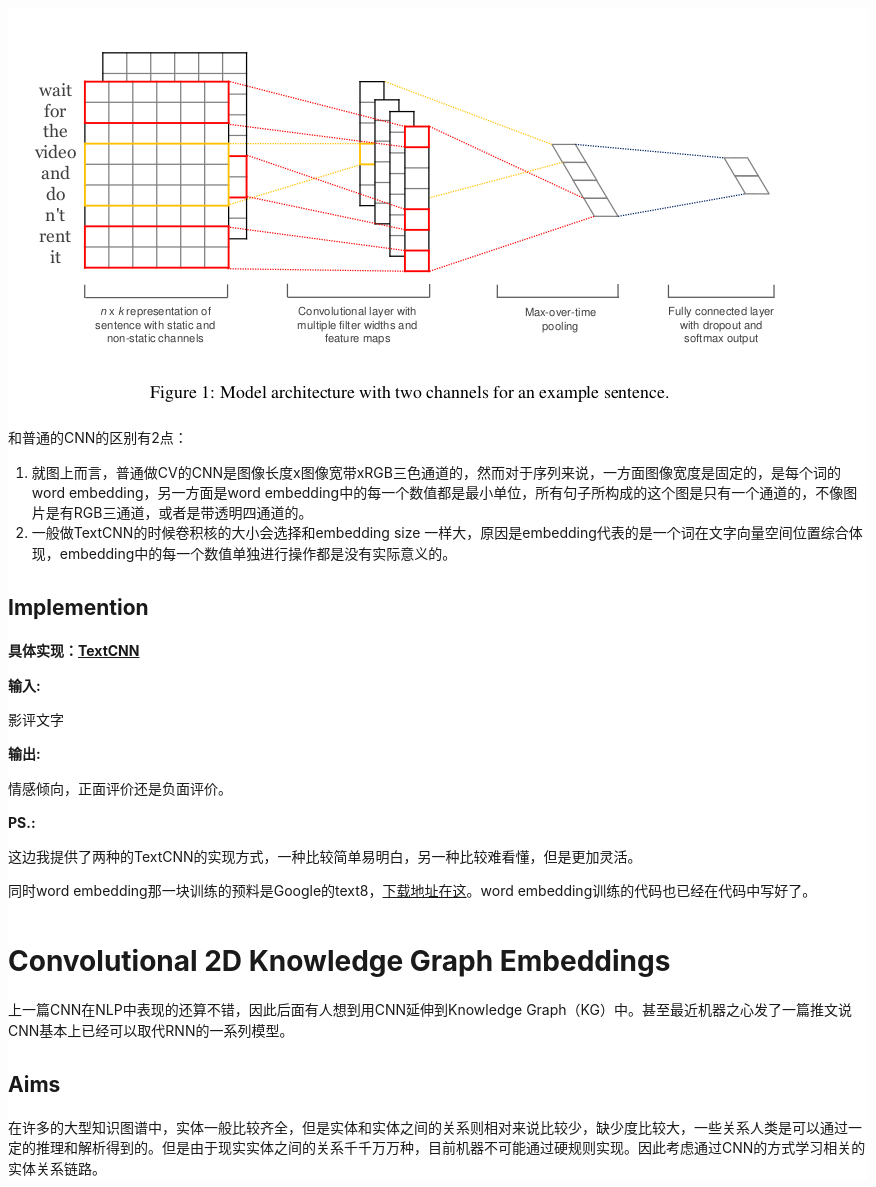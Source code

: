 ![text cnn model](text_cnn_model.png)

和普通的CNN的区别有2点：
1. 就图上而言，普通做CV的CNN是图像长度x图像宽带xRGB三色通道的，然而对于序列来说，一方面图像宽度是固定的，是每个词的word embedding，另一方面是word embedding中的每一个数值都是最小单位，所有句子所构成的这个图是只有一个通道的，不像图片是有RGB三通道，或者是带透明四通道的。
2. 一般做TextCNN的时候卷积核的大小会选择和embedding size 一样大，原因是embedding代表的是一个词在文字向量空间位置综合体现，embedding中的每一个数值单独进行操作都是没有实际意义的。

## Implemention
**具体实现：[TextCNN](https://github.com/NullAerber/ZJU_Internship/tree/master/TextCNN)**

**输入:**

影评文字

**输出:**

情感倾向，正面评价还是负面评价。

**PS.:**

这边我提供了两种的TextCNN的实现方式，一种比较简单易明白，另一种比较难看懂，但是更加灵活。

同时word embedding那一块训练的预料是Google的text8，[下载地址在这](http://mattmahoney.net/dc/text8.zip)。word embedding训练的代码也已经在代码中写好了。




# Convolutional 2D Knowledge Graph Embeddings
上一篇CNN在NLP中表现的还算不错，因此后面有人想到用CNN延伸到Knowledge Graph（KG）中。甚至最近机器之心发了一篇推文说CNN基本上已经可以取代RNN的一系列模型。
## Aims
在许多的大型知识图谱中，实体一般比较齐全，但是实体和实体之间的关系则相对来说比较少，缺少度比较大，一些关系人类是可以通过一定的推理和解析得到的。但是由于现实实体之间的关系千千万万种，目前机器不可能通过硬规则实现。因此考虑通过CNN的方式学习相关的实体关系链路。
